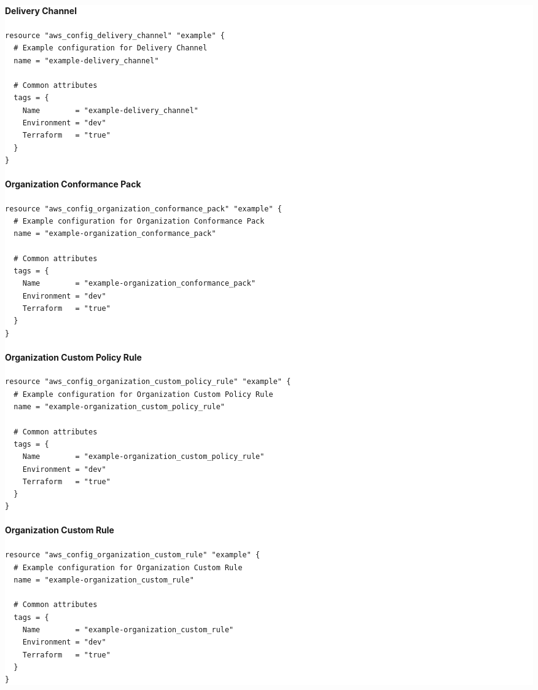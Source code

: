 
#### Delivery Channel

```hcl
resource "aws_config_delivery_channel" "example" {
  # Example configuration for Delivery Channel
  name = "example-delivery_channel"

  # Common attributes
  tags = {
    Name        = "example-delivery_channel"
    Environment = "dev"
    Terraform   = "true"
  }
}
```


#### Organization Conformance Pack

```hcl
resource "aws_config_organization_conformance_pack" "example" {
  # Example configuration for Organization Conformance Pack
  name = "example-organization_conformance_pack"

  # Common attributes
  tags = {
    Name        = "example-organization_conformance_pack"
    Environment = "dev"
    Terraform   = "true"
  }
}
```


#### Organization Custom Policy Rule

```hcl
resource "aws_config_organization_custom_policy_rule" "example" {
  # Example configuration for Organization Custom Policy Rule
  name = "example-organization_custom_policy_rule"

  # Common attributes
  tags = {
    Name        = "example-organization_custom_policy_rule"
    Environment = "dev"
    Terraform   = "true"
  }
}
```


#### Organization Custom Rule

```hcl
resource "aws_config_organization_custom_rule" "example" {
  # Example configuration for Organization Custom Rule
  name = "example-organization_custom_rule"

  # Common attributes
  tags = {
    Name        = "example-organization_custom_rule"
    Environment = "dev"
    Terraform   = "true"
  }
}
```
